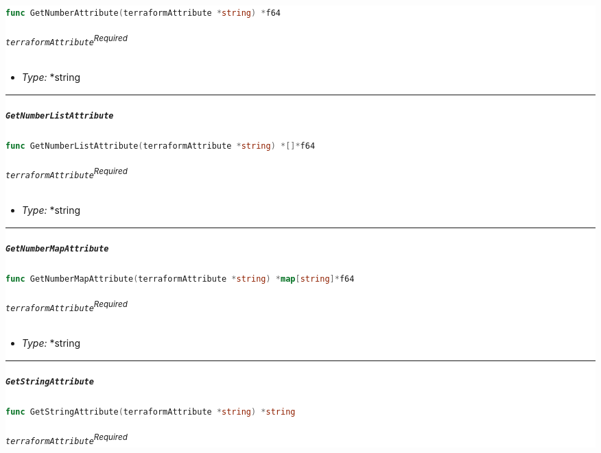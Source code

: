 ```go
func GetNumberAttribute(terraformAttribute *string) *f64
```

###### `terraformAttribute`<sup>Required</sup> <a name="terraformAttribute" id="@cdktf/provider-gitlab.integrationRedmine.IntegrationRedmine.getNumberAttribute.parameter.terraformAttribute"></a>

- *Type:* *string

---

##### `GetNumberListAttribute` <a name="GetNumberListAttribute" id="@cdktf/provider-gitlab.integrationRedmine.IntegrationRedmine.getNumberListAttribute"></a>

```go
func GetNumberListAttribute(terraformAttribute *string) *[]*f64
```

###### `terraformAttribute`<sup>Required</sup> <a name="terraformAttribute" id="@cdktf/provider-gitlab.integrationRedmine.IntegrationRedmine.getNumberListAttribute.parameter.terraformAttribute"></a>

- *Type:* *string

---

##### `GetNumberMapAttribute` <a name="GetNumberMapAttribute" id="@cdktf/provider-gitlab.integrationRedmine.IntegrationRedmine.getNumberMapAttribute"></a>

```go
func GetNumberMapAttribute(terraformAttribute *string) *map[string]*f64
```

###### `terraformAttribute`<sup>Required</sup> <a name="terraformAttribute" id="@cdktf/provider-gitlab.integrationRedmine.IntegrationRedmine.getNumberMapAttribute.parameter.terraformAttribute"></a>

- *Type:* *string

---

##### `GetStringAttribute` <a name="GetStringAttribute" id="@cdktf/provider-gitlab.integrationRedmine.IntegrationRedmine.getStringAttribute"></a>

```go
func GetStringAttribute(terraformAttribute *string) *string
```

###### `terraformAttribute`<sup>Required</sup> <a name="terraformAttribute" id="@cdktf/provider-gitlab.integrationRedmine.IntegrationRedmine.getStringAttribute.parameter.terraformAttribute"></a>
